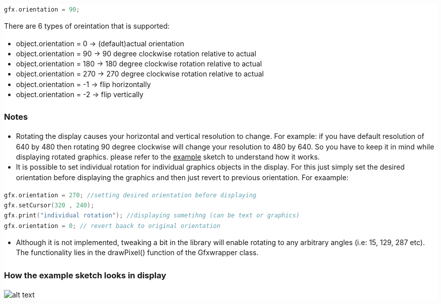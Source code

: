 ```C++
gfx.orientation = 90;
```
There are 6 types of oreintation that is supported:<br>
* object.orientation = 0    -> (default)actual orientation 
* object.orientation = 90   -> 90 degree clockwise rotation relative to actual
* object.orientation = 180  -> 180 degree clockwise rotation relative to actual
* object.orientation = 270  -> 270 degree clockwise rotation relative to actual
* object.orientation = -1   -> flip horizontally
* object.orientation = -2   -> flip vertically
### Notes
* Rotating the display causes your horizontal and vertical resolution to change. For example: if you have default resolution of 640 by 480 then rotating 90 degree clockwise will change your resolution to 480 by 640. So you have to keep it in mind while displaying rotated graphics. please refer to the [example](https://github.com/AsifKhan991/Customized-GFXwrapper-library-for-Bitluni-ESP32/blob/main/GFXwrapper_oreintation_example.ino) sketch to understand how it works. 
* It is possible to set individual rotation for individual graphics objects in the display. For this just simply set the desired orientation before displaying the graphics and then just revert to previous orientation. For exaample:
```C++
gfx.orientation = 270; //setting desired orientation before displaying
gfx.setCursor(320 , 240);
gfx.print("individual rotation"); //displaying sometihng (can be text or graphics)
gfx.orientation = 0; // revert baack to original orientation
```
* Although it is not implemented, tweaking a bit in the library will enable rotating to any arbitrary angles (i.e: 15, 129, 287 etc). The functionality lies in the drawPixel() function of the Gfxwrapper class.
### How the example sketch looks in display
![alt text](https://github.com/AsifKhan991/Customized-GFXwrapper-library-for-Bitluni-ESP32/blob/main/IMG_20220807_180029.jpg)

